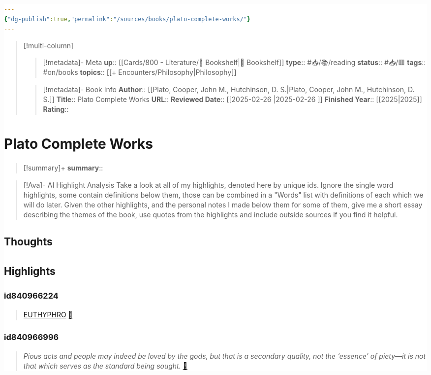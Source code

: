 ```yaml
---
{"dg-publish":true,"permalink":"/sources/books/plato-complete-works/"}
---
```


> [!multi-column]
>
>> [!metadata]- Meta
>> **up**:: [[Cards/800 - Literature/📗 Bookshelf\|📗 Bookshelf]]
>> **type**:: #📥/📚/reading 
>> **status**:: #📥/🟥 
>> **tags**:: #on/books
>> **topics**:: [[+ Encounters/Philosophy\|Philosophy]]
>
>> [!metadata]- Book Info
>> **Author**:: [[Plato, Cooper, John M., Hutchinson, D. S.\|Plato, Cooper, John M., Hutchinson, D. S.]]
>> **Title**:: Plato Complete Works
>> **URL**::
>> **Reviewed Date**:: [[2025-02-26 \|2025-02-26 ]]
>> **Finished Year**:: [[2025\|2025]]
>> **Rating**::

# Plato Complete Works

> [!summary]+
> **summary**:: 

> [!Ava]- AI Highlight Analysis
> Take a look at all of my highlights, denoted here by unique ids. Ignore the single word highlights, some contain definitions below them, those can be combined in a "Words" list with definitions of each which we will do later. Given the other highlights, and the personal notes I made below them for some of them, give me a short essay describing the themes of the book, use quotes from the highlights and include outside sources if you find it helpful.

## Thoughts

## Highlights
### id840966224

> [EUTHYPHRO](private://read/01jhy9e0yj4nfpke1mhtt5t2x0/#toc13) <span class='highlight-link'>[🔗](https://read.readwise.io/read/01jhya2fn36sr99mzwf4t8e1zn)</span>

### id840966996

> *Pious acts and people may indeed be loved by the gods, but that is a secondary* *quality, not the ‘essence’ of piety—it is not that which serves as the* *standard being sought.* <span class='highlight-link'>[🔗](https://read.readwise.io/read/01jhyaace3w29x5dfvv1gp7fjj)</span>
